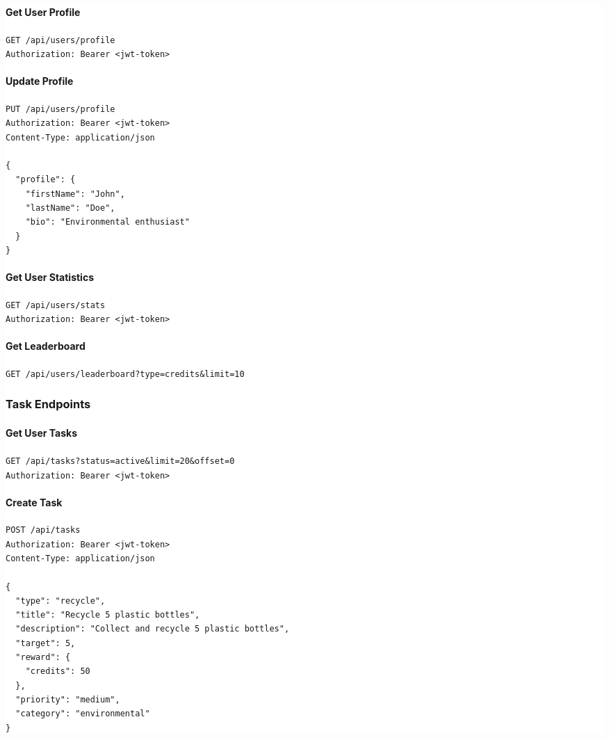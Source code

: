 #### Get User Profile
```http
GET /api/users/profile
Authorization: Bearer <jwt-token>
```

#### Update Profile
```http
PUT /api/users/profile
Authorization: Bearer <jwt-token>
Content-Type: application/json

{
  "profile": {
    "firstName": "John",
    "lastName": "Doe",
    "bio": "Environmental enthusiast"
  }
}
```

#### Get User Statistics
```http
GET /api/users/stats
Authorization: Bearer <jwt-token>
```

#### Get Leaderboard
```http
GET /api/users/leaderboard?type=credits&limit=10
```

### Task Endpoints

#### Get User Tasks
```http
GET /api/tasks?status=active&limit=20&offset=0
Authorization: Bearer <jwt-token>
```

#### Create Task
```http
POST /api/tasks
Authorization: Bearer <jwt-token>
Content-Type: application/json

{
  "type": "recycle",
  "title": "Recycle 5 plastic bottles",
  "description": "Collect and recycle 5 plastic bottles",
  "target": 5,
  "reward": {
    "credits": 50
  },
  "priority": "medium",
  "category": "environmental"
}
```

